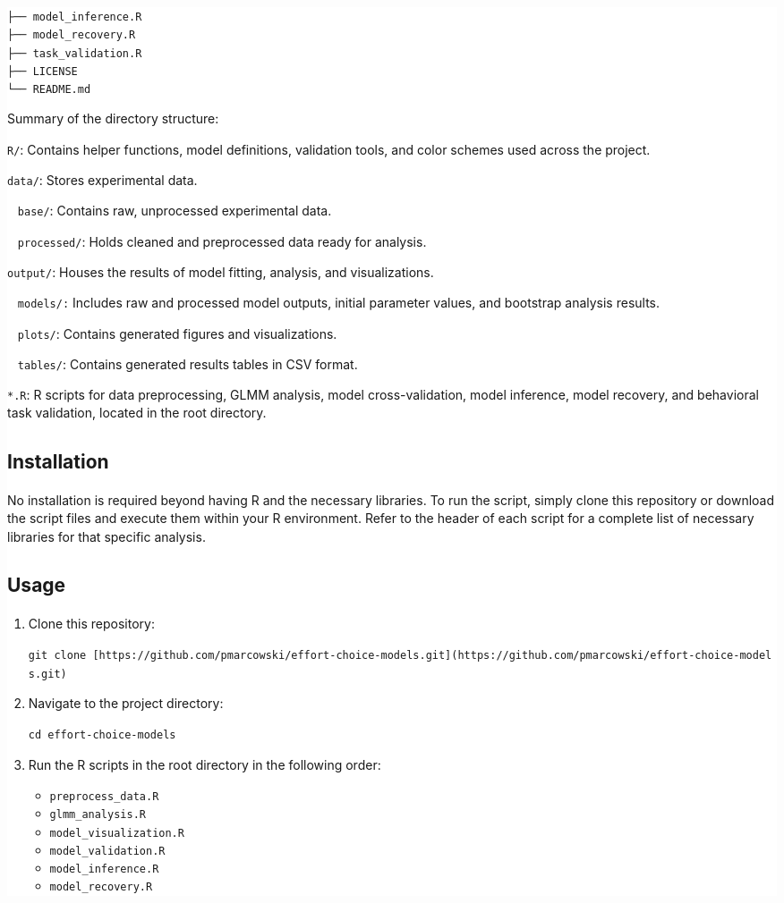 ```
├── model_inference.R
├── model_recovery.R
├── task_validation.R
├── LICENSE
└── README.md
```

Summary of the directory structure:

`R/`: Contains helper functions, model definitions, validation tools, and color schemes used across the project.


`data/`: Stores experimental data.

&nbsp;&nbsp;&nbsp;`base/`: Contains raw, unprocessed experimental data.

&nbsp;&nbsp;&nbsp;`processed/`: Holds cleaned and preprocessed data ready for analysis.


`output/`: Houses the results of model fitting, analysis, and visualizations.

&nbsp;&nbsp;&nbsp;`models/:` Includes raw and processed model outputs, initial parameter values, and bootstrap analysis results.

&nbsp;&nbsp;&nbsp;`plots/`: Contains generated figures and visualizations.

&nbsp;&nbsp;&nbsp;`tables/`: Contains generated results tables in CSV format.


`*.R`: R scripts for data preprocessing, GLMM analysis, model cross-validation, model inference, model recovery, and behavioral task validation, located in the root directory.

## Installation

No installation is required beyond having R and the necessary libraries. To run the script, simply clone this repository or download the script files and execute them within your R environment. Refer to the header of each script for a complete list of necessary libraries for that specific analysis.

## Usage

1. Clone this repository:

   ```
   git clone [https://github.com/pmarcowski/effort-choice-models.git](https://github.com/pmarcowski/effort-choice-models.git)
   ```

3. Navigate to the project directory:

   ```
   cd effort-choice-models
   ```

5. Run the R scripts in the root directory in the following order:
   - `preprocess_data.R`
   - `glmm_analysis.R`
   - `model_visualization.R`
   - `model_validation.R`
   - `model_inference.R`
   - `model_recovery.R`
